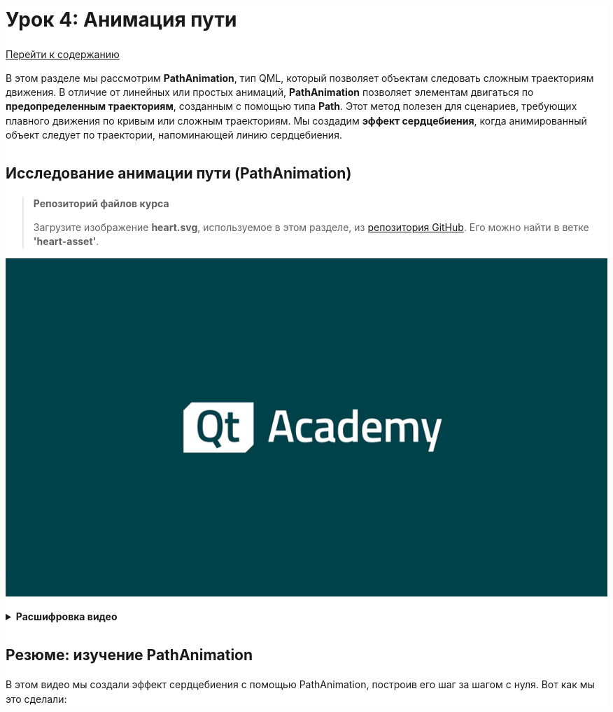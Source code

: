 
# Урок 4: Анимация пути

[Перейти к содержанию](#содержание)

В этом разделе мы рассмотрим **PathAnimation**, тип QML, который позволяет объектам следовать сложным траекториям движения. В отличие от линейных или простых анимаций, **PathAnimation** позволяет элементам двигаться по **предопределенным траекториям**, созданным с помощью типа **Path**. Этот метод полезен для сценариев, требующих плавного движения по кривым или сложным траекториям. Мы создадим **эффект сердцебиения**, когда анимированный объект следует по траектории, напоминающей линию сердцебиения.

## Исследование анимации пути (PathAnimation)

> **Репозиторий файлов курса**
>
> Загрузите изображение **heart.svg**, используемое в этом разделе, из [репозитория GitHub](https://github.com/qt-learning/FluidElements-Animation/blob/heart-asset/heart.svg). Его можно найти в ветке **'heart-asset'**.

[![](images/Qt%20Academy%20Video.jpg "Видеоурок Qt Academy Изучение анимации пути")](https://d3pg1c2bhy6429.cloudfront.net/114478/llfgGJmuezi97TnP1515Yp4ruGDj6WeQclsGR2lr/scormcontent/assets/04_PathAnimation_v2.mp4?v=1)

<details><summary><b>Расшифровка видео</b></summary></details>

## Резюме: изучение PathAnimation

В этом видео мы создали эффект сердцебиения с помощью PathAnimation, построив его шаг за шагом с нуля. Вот как мы это сделали:
